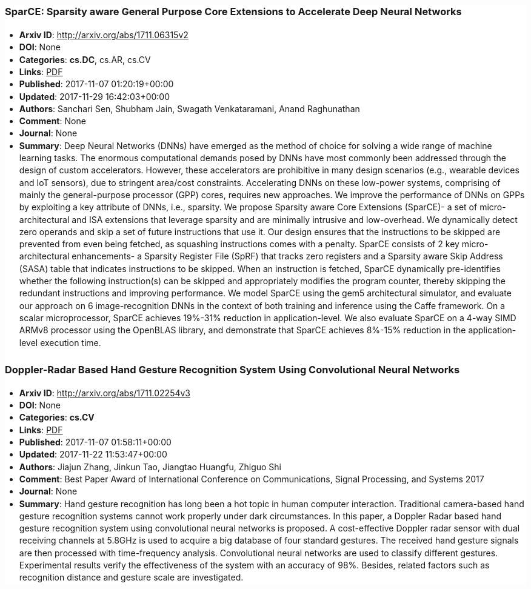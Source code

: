

### SparCE: Sparsity aware General Purpose Core Extensions to Accelerate Deep Neural Networks
- **Arxiv ID**: http://arxiv.org/abs/1711.06315v2
- **DOI**: None
- **Categories**: **cs.DC**, cs.AR, cs.CV
- **Links**: [PDF](http://arxiv.org/pdf/1711.06315v2)
- **Published**: 2017-11-07 01:20:19+00:00
- **Updated**: 2017-11-29 16:42:03+00:00
- **Authors**: Sanchari Sen, Shubham Jain, Swagath Venkataramani, Anand Raghunathan
- **Comment**: None
- **Journal**: None
- **Summary**: Deep Neural Networks (DNNs) have emerged as the method of choice for solving a wide range of machine learning tasks. The enormous computational demands posed by DNNs have most commonly been addressed through the design of custom accelerators. However, these accelerators are prohibitive in many design scenarios (e.g., wearable devices and IoT sensors), due to stringent area/cost constraints. Accelerating DNNs on these low-power systems, comprising of mainly the general-purpose processor (GPP) cores, requires new approaches. We improve the performance of DNNs on GPPs by exploiting a key attribute of DNNs, i.e., sparsity. We propose Sparsity aware Core Extensions (SparCE)- a set of micro-architectural and ISA extensions that leverage sparsity and are minimally intrusive and low-overhead. We dynamically detect zero operands and skip a set of future instructions that use it. Our design ensures that the instructions to be skipped are prevented from even being fetched, as squashing instructions comes with a penalty. SparCE consists of 2 key micro-architectural enhancements- a Sparsity Register File (SpRF) that tracks zero registers and a Sparsity aware Skip Address (SASA) table that indicates instructions to be skipped. When an instruction is fetched, SparCE dynamically pre-identifies whether the following instruction(s) can be skipped and appropriately modifies the program counter, thereby skipping the redundant instructions and improving performance. We model SparCE using the gem5 architectural simulator, and evaluate our approach on 6 image-recognition DNNs in the context of both training and inference using the Caffe framework. On a scalar microprocessor, SparCE achieves 19%-31% reduction in application-level. We also evaluate SparCE on a 4-way SIMD ARMv8 processor using the OpenBLAS library, and demonstrate that SparCE achieves 8%-15% reduction in the application-level execution time.



### Doppler-Radar Based Hand Gesture Recognition System Using Convolutional Neural Networks
- **Arxiv ID**: http://arxiv.org/abs/1711.02254v3
- **DOI**: None
- **Categories**: **cs.CV**
- **Links**: [PDF](http://arxiv.org/pdf/1711.02254v3)
- **Published**: 2017-11-07 01:58:11+00:00
- **Updated**: 2017-11-22 11:53:47+00:00
- **Authors**: Jiajun Zhang, Jinkun Tao, Jiangtao Huangfu, Zhiguo Shi
- **Comment**: Best Paper Award of International Conference on Communications,
  Signal Processing, and Systems 2017
- **Journal**: None
- **Summary**: Hand gesture recognition has long been a hot topic in human computer interaction. Traditional camera-based hand gesture recognition systems cannot work properly under dark circumstances. In this paper, a Doppler Radar based hand gesture recognition system using convolutional neural networks is proposed. A cost-effective Doppler radar sensor with dual receiving channels at 5.8GHz is used to acquire a big database of four standard gestures. The received hand gesture signals are then processed with time-frequency analysis. Convolutional neural networks are used to classify different gestures. Experimental results verify the effectiveness of the system with an accuracy of 98%. Besides, related factors such as recognition distance and gesture scale are investigated.
